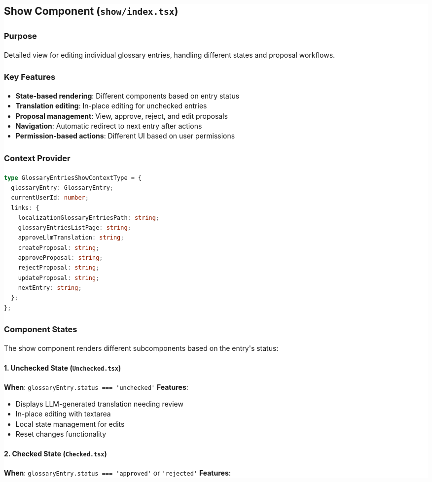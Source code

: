 ## Show Component (`show/index.tsx`)

### Purpose

Detailed view for editing individual glossary entries, handling different states and proposal workflows.

### Key Features

- **State-based rendering**: Different components based on entry status
- **Translation editing**: In-place editing for unchecked entries
- **Proposal management**: View, approve, reject, and edit proposals
- **Navigation**: Automatic redirect to next entry after actions
- **Permission-based actions**: Different UI based on user permissions

### Context Provider

```typescript
type GlossaryEntriesShowContextType = {
  glossaryEntry: GlossaryEntry;
  currentUserId: number;
  links: {
    localizationGlossaryEntriesPath: string;
    glossaryEntriesListPage: string;
    approveLlmTranslation: string;
    createProposal: string;
    approveProposal: string;
    rejectProposal: string;
    updateProposal: string;
    nextEntry: string;
  };
};
```

### Component States

The show component renders different subcomponents based on the entry's status:

#### 1. Unchecked State (`Unchecked.tsx`)

**When**: `glossaryEntry.status === 'unchecked'`
**Features**:

- Displays LLM-generated translation needing review
- In-place editing with textarea
- Local state management for edits
- Reset changes functionality

#### 2. Checked State (`Checked.tsx`)

**When**: `glossaryEntry.status === 'approved'` or `'rejected'`
**Features**:
